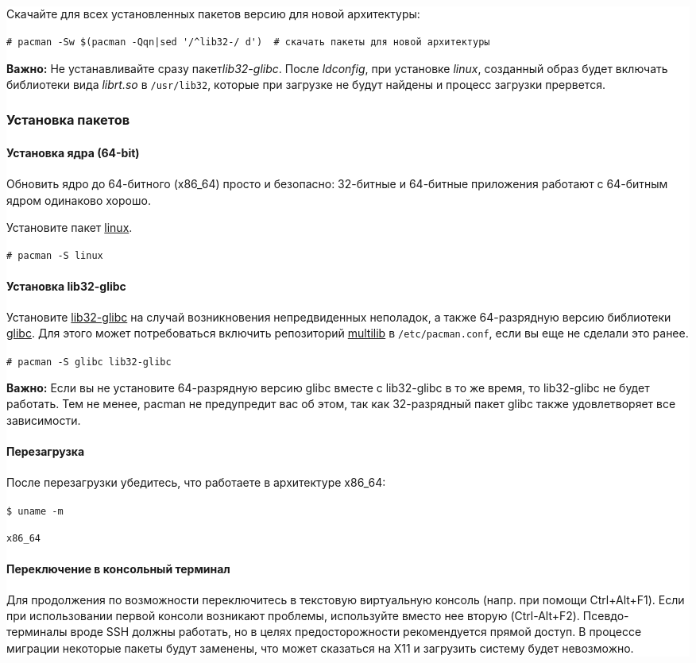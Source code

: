 Скачайте для всех установленных пакетов версию для новой архитектуры:

```
# pacman -Sw $(pacman -Qqn|sed '/^lib32-/ d')  # скачать пакеты для новой архитектуры

```

**Важно:** Не устанавливайте сразу пакет*lib32-glibc*. После *ldconfig*, при установке *linux*, созданный образ будет включать библиотеки вида *librt.so* в `/usr/lib32`, которые при загрузке не будут найдены и процесс загрузки прервется.

### Установка пакетов

#### Установка ядра (64-bit)

Обновить ядро до 64-битного (x86_64) просто и безопасно: 32-битные и 64-битные приложения работают с 64-битным ядром одинаково хорошо.

Установите пакет [linux](https://www.archlinux.org/packages/?name=linux).

```
# pacman -S linux

```

#### Установка lib32-glibc

Установите [lib32-glibc](https://www.archlinux.org/packages/?name=lib32-glibc) на случай возникновения непредвиденных неполадок, а также 64-разрядную версию библиотеки [glibc](https://www.archlinux.org/packages/?name=glibc). Для этого может потребоваться включить репозиторий [multilib](/index.php/Multilib "Multilib") в `/etc/pacman.conf`, если вы еще не сделали это ранее.

```
# pacman -S glibc lib32-glibc

```

**Важно:** Если вы не установите 64-разрядную версию glibc вместе с lib32-glibc в то же время, то lib32-glibc не будет работать. Тем не менее, pacman не предупредит вас об этом, так как 32-разрядный пакет glibc также удовлетворяет все зависимости.

#### Перезагрузка

После перезагрузки убедитесь, что работаете в архитектуре x86_64:

 `$ uname -m` 
```
x86_64

```

#### Переключение в консольный терминал

Для продолжения по возможности переключитесь в текстовую виртуальную консоль (напр. при помощи Ctrl+Alt+F1). Если при использовании первой консоли возникают проблемы, используйте вместо нее вторую (Ctrl-Alt+F2). Псевдо-терминалы вроде SSH должны работать, но в целях предосторожности рекомендуется прямой доступ. В процессе миграции некоторые пакеты будут заменены, что может сказаться на X11 и загрузить систему будет невозможно.
